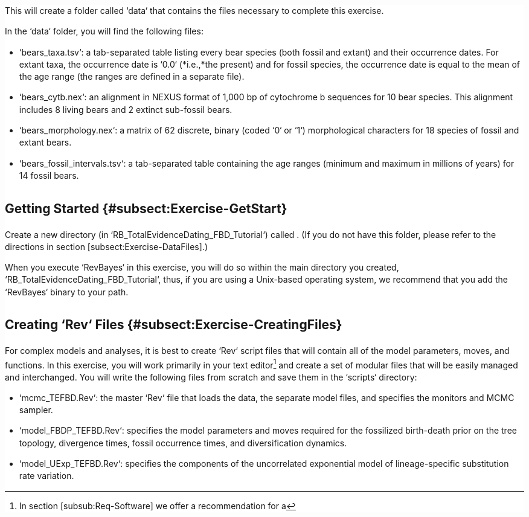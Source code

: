 This will create a folder called ‘data‘ that contains the files
necessary to complete this exercise.

In the ‘data‘ folder, you will find the following files:

-   ‘bears_taxa.tsv‘: a tab-separated table listing every bear species
    (both fossil and extant) and their occurrence dates. For extant
    taxa, the occurrence date is ‘0.0‘
    (*i.e.,*the present) and for fossil
    species, the occurrence date is equal to the mean of the age range
    (the ranges are defined in a separate file).

-   ‘bears_cytb.nex‘: an alignment in NEXUS format of 1,000 bp of
    cytochrome b sequences for 10 bear species. This alignment includes
    8 living bears and 2 extinct sub-fossil bears.

-   ‘bears_morphology.nex‘: a matrix of 62 discrete, binary (coded ‘0‘
    or ‘1‘) morphological characters for 18 species of fossil and
    extant bears.

-   ‘bears_fossil_intervals.tsv‘: a tab-separated table containing the
    age ranges (minimum and maximum in millions of years) for 14
    fossil bears.

Getting Started {#subsect:Exercise-GetStart}
---------------

Create a new directory (in ‘RB_TotalEvidenceDating_FBD_Tutorial‘)
called . (If you do not have this folder, please refer to the directions
in section [subsect:Exercise-DataFiles].)

When you execute ‘RevBayes‘ in this exercise, you will do so within the
main directory you created, ‘RB_TotalEvidenceDating_FBD_Tutorial‘,
thus, if you are using a Unix-based operating system, we recommend that
you add the ‘RevBayes‘ binary to your path.

Creating ‘Rev‘ Files {#subsect:Exercise-CreatingFiles}
--------------------

For complex models and analyses, it is best to create ‘Rev‘ script files
that will contain all of the model parameters, moves, and functions. In
this exercise, you will work primarily in your text editor[^1] and
create a set of modular files that will be easily managed and
interchanged. You will write the following files from scratch and save
them in the ‘scripts‘ directory:

-   ‘mcmc_TEFBD.Rev‘: the master ‘Rev‘ file that loads the data, the
    separate model files, and specifies the monitors and MCMC sampler.

-   ‘model_FBDP_TEFBD.Rev‘: specifies the model parameters and moves
    required for the fossilized birth-death prior on the tree topology,
    divergence times, fossil occurrence times, and
    diversification dynamics.

-   ‘model_UExp_TEFBD.Rev‘: specifies the components of the
    uncorrelated exponential model of lineage-specific substitution
    rate variation.


[^1]: In section [subsub:Req-Software] we offer a recommendation for a
[^2]: <https://github.com/revbayes/revbayes_tutorial/tree/master/RB_TotalEvidenceDating_FBD_Tutorial/scripts>